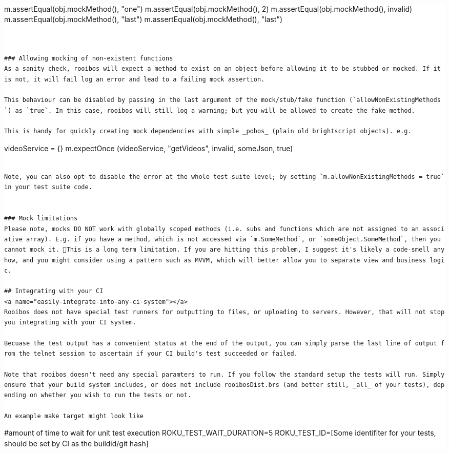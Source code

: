   m.assertEqual(obj.mockMethod(), "one")
  m.assertEqual(obj.mockMethod(), 2)
  m.assertEqual(obj.mockMethod(), invalid)
  m.assertEqual(obj.mockMethod(), "last")
  m.assertEqual(obj.mockMethod(), "last")

```


### Allowing mocking of non-existent functions
As a sanity check, rooibos will expect a method to exist on an object before allowing it to be stubbed or mocked. If it is not, it will fail log an error and lead to a failing mock assertion.

This behaviour can be disabled by passing in the last argument of the mock/stub/fake function (`allowNonExistingMethods`) as `true`. In this case, rooibos will still log a warning; but you will be allowed to create the fake method.

This is handy for quickly creating mock dependencies with simple _pobos_ (plain old brightscript objects). e.g.

```
videoService = {}
m.expectOnce (videoService, "getVideos", invalid, someJson, true)
```

Note, you can also opt to disable the error at the whole test suite level; by setting `m.allowNonExistingMethods = true` in your test suite code.


### Mock limitations
Please note, mocks DO NOT work with globally scoped methods (i.e. subs and functions which are not assigned to an associative array). E.g. if you have a method, which is not accessed via `m.SomeMethod`, or `someObject.SomeMethod`, then you cannot mock it. This is a long term limitation. If you are hitting this problem, I suggest it's likely a code-smell anyhow, and you might consider using a pattern such as MVVM, which will better allow you to separate view and business logic.

## Integrating with your CI
<a name="easily-integrate-into-any-ci-system"></a>
Rooibos does not have special test runners for outputting to files, or uploading to servers. However, that will not stop you integrating with your CI system.

Becuase the test output has a convenient status at the end of the output, you can simply parse the last line of output from the telnet session to ascertain if your CI build's test succeeded or failed.

Note that rooibos doesn't need any special paramters to run. If you follow the standard setup the tests will run. Simply ensure that your build system includes, or does not include rooibosDist.brs (and better still, _all_ of your tests), depending on whether you wish to run the tests or not.

An example make target might look like

```
#amount of time to wait for unit test execution
ROKU_TEST_WAIT_DURATION=5
ROKU_TEST_ID=[Some identifiter for your tests, should be set by CI as the buildid/git hash]
